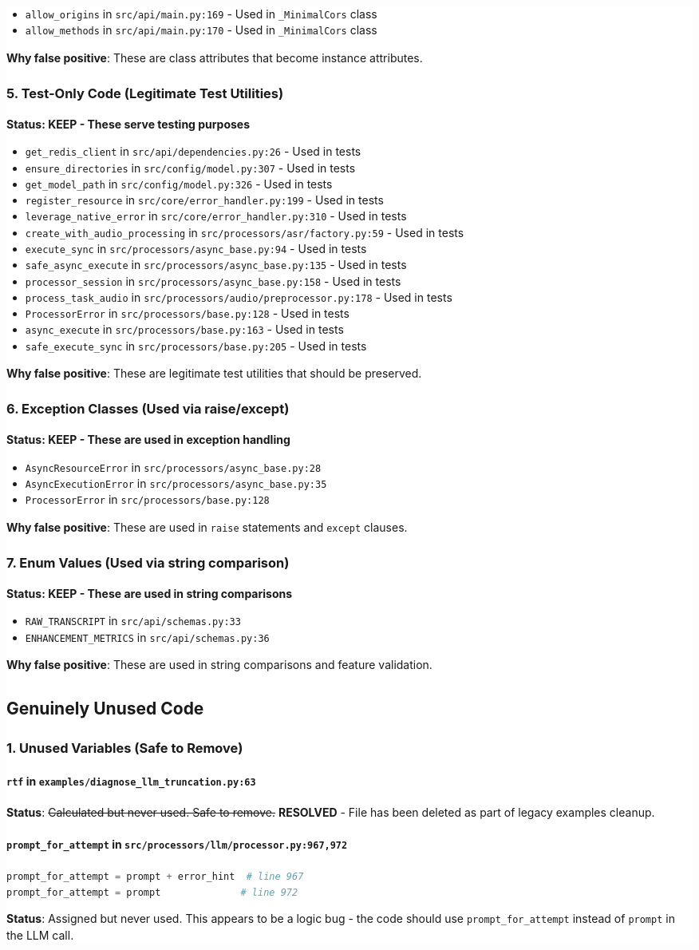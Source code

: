 - `allow_origins` in `src/api/main.py:169` - Used in `_MinimalCors` class
- `allow_methods` in `src/api/main.py:170` - Used in `_MinimalCors` class

**Why false positive**: These are class attributes that become instance attributes.

### 5. Test-Only Code (Legitimate Test Utilities)
**Status: KEEP - These serve testing purposes**

- `get_redis_client` in `src/api/dependencies.py:26` - Used in tests
- `ensure_directories` in `src/config/model.py:307` - Used in tests
- `get_model_path` in `src/config/model.py:326` - Used in tests
- `register_resource` in `src/core/error_handler.py:199` - Used in tests
- `leverage_native_error` in `src/core/error_handler.py:310` - Used in tests
- `create_with_audio_processing` in `src/processors/asr/factory.py:59` - Used in tests
- `execute_sync` in `src/processors/async_base.py:94` - Used in tests
- `safe_async_execute` in `src/processors/async_base.py:135` - Used in tests
- `processor_session` in `src/processors/async_base.py:158` - Used in tests
- `process_task_audio` in `src/processors/audio/preprocessor.py:178` - Used in tests
- `ProcessorError` in `src/processors/base.py:128` - Used in tests
- `async_execute` in `src/processors/base.py:163` - Used in tests
- `safe_execute_sync` in `src/processors/base.py:205` - Used in tests

**Why false positive**: These are legitimate test utilities that should be preserved.

### 6. Exception Classes (Used via raise/except)
**Status: KEEP - These are used in exception handling**

- `AsyncResourceError` in `src/processors/async_base.py:28`
- `AsyncExecutionError` in `src/processors/async_base.py:35`
- `ProcessorError` in `src/processors/base.py:128`

**Why false positive**: These are used in `raise` statements and `except` clauses.

### 7. Enum Values (Used via string comparison)
**Status: KEEP - These are used in string comparisons**

- `RAW_TRANSCRIPT` in `src/api/schemas.py:33`
- `ENHANCEMENT_METRICS` in `src/api/schemas.py:36`

**Why false positive**: These are used in string comparisons and feature validation.

## Genuinely Unused Code

### 1. Unused Variables (Safe to Remove)

#### `rtf` in `examples/diagnose_llm_truncation.py:63` 
**Status**: ~~Calculated but never used. Safe to remove.~~ **RESOLVED** - File has been deleted as part of legacy examples cleanup.

#### `prompt_for_attempt` in `src/processors/llm/processor.py:967,972`
```python
prompt_for_attempt = prompt + error_hint  # line 967
prompt_for_attempt = prompt              # line 972
```
**Status**: Assigned but never used. This appears to be a logic bug - the code should use `prompt_for_attempt` instead of `prompt` in the LLM call.

